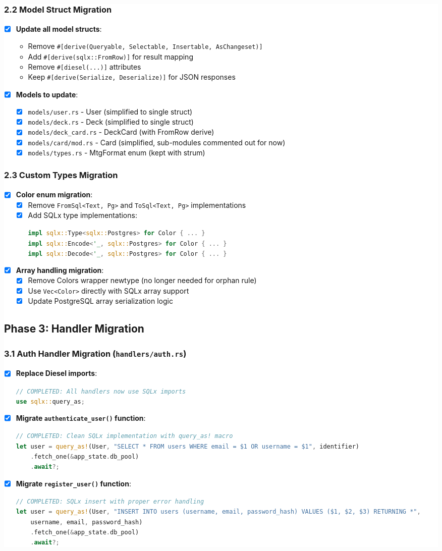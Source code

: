 ### 2.2 Model Struct Migration
- [x] **Update all model structs**:
  - Remove `#[derive(Queryable, Selectable, Insertable, AsChangeset)]`
  - Add `#[derive(sqlx::FromRow)]` for result mapping
  - Remove `#[diesel(...)]` attributes
  - Keep `#[derive(Serialize, Deserialize)]` for JSON responses

- [x] **Models to update**:
  - [x] `models/user.rs` - User (simplified to single struct)
  - [x] `models/deck.rs` - Deck (simplified to single struct)  
  - [x] `models/deck_card.rs` - DeckCard (with FromRow derive)
  - [x] `models/card/mod.rs` - Card (simplified, sub-modules commented out for now)
  - [x] `models/types.rs` - MtgFormat enum (kept with strum)

### 2.3 Custom Types Migration
- [x] **Color enum migration**:
  - [x] Remove `FromSql<Text, Pg>` and `ToSql<Text, Pg>` implementations
  - [x] Add SQLx type implementations:
    ```rust
    impl sqlx::Type<sqlx::Postgres> for Color { ... }
    impl sqlx::Encode<'_, sqlx::Postgres> for Color { ... }
    impl sqlx::Decode<'_, sqlx::Postgres> for Color { ... }
    ```

- [x] **Array handling migration**:
  - [x] Remove Colors wrapper newtype (no longer needed for orphan rule)
  - [x] Use `Vec<Color>` directly with SQLx array support
  - [x] Update PostgreSQL array serialization logic

## Phase 3: Handler Migration

### 3.1 Auth Handler Migration (`handlers/auth.rs`)
- [x] **Replace Diesel imports**:
  ```rust
  // COMPLETED: All handlers now use SQLx imports
  use sqlx::query_as;
  ```

- [x] **Migrate `authenticate_user()` function**:
  ```rust
  // COMPLETED: Clean SQLx implementation with query_as! macro
  let user = query_as!(User, "SELECT * FROM users WHERE email = $1 OR username = $1", identifier)
      .fetch_one(&app_state.db_pool)
      .await?;
  ```

- [x] **Migrate `register_user()` function**:
  ```rust
  // COMPLETED: SQLx insert with proper error handling
  let user = query_as!(User, "INSERT INTO users (username, email, password_hash) VALUES ($1, $2, $3) RETURNING *",
      username, email, password_hash)
      .fetch_one(&app_state.db_pool)
      .await?;
  ```

